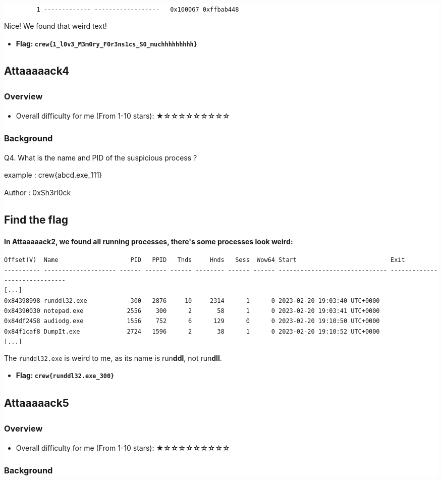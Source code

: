 ```shell
         1 ------------- ------------------   0x100067 0xffbab448                                                   
```

Nice! We found that weird text!

- **Flag: `crew{1_l0v3_M3m0ry_F0r3ns1cs_S0_muchhhhhhhhh}`**

## Attaaaaack4

### Overview

- Overall difficulty for me (From 1-10 stars): ★☆☆☆☆☆☆☆☆☆

### Background

Q4. What is the name and PID of the suspicious process ?

example : crew{abcd.exe_111}

Author : 0xSh3rl0ck

## Find the flag

**In Attaaaaack2, we found all running processes, there's some processes look weird:**
```
Offset(V)  Name                    PID   PPID   Thds     Hnds   Sess  Wow64 Start                          Exit                          
---------- -------------------- ------ ------ ------ -------- ------ ------ ------------------------------ ------------------------------
[...]
0x84398998 runddl32.exe            300   2876     10     2314      1      0 2023-02-20 19:03:40 UTC+0000
0x84390030 notepad.exe            2556    300      2       58      1      0 2023-02-20 19:03:41 UTC+0000
0x84df2458 audiodg.exe            1556    752      6      129      0      0 2023-02-20 19:10:50 UTC+0000                                 
0x84f1caf8 DumpIt.exe             2724   1596      2       38      1      0 2023-02-20 19:10:52 UTC+0000
[...]
```

The `runddl32.exe` is weird to me, as its name is run**ddl**, not run**dll**.

- **Flag: `crew{runddl32.exe_300}`**

## Attaaaaack5

### Overview

- Overall difficulty for me (From 1-10 stars): ★☆☆☆☆☆☆☆☆☆

### Background
